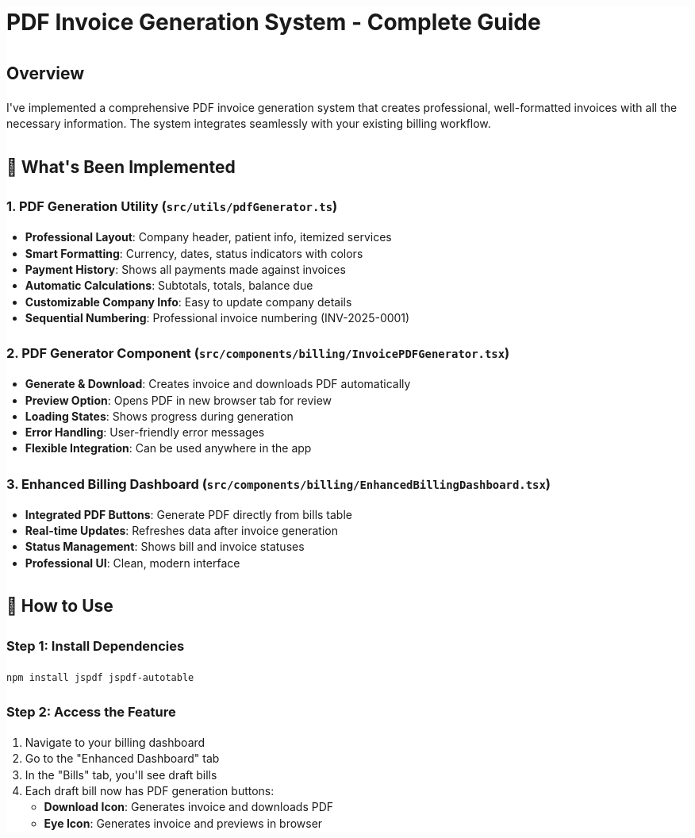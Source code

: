 # PDF Invoice Generation System - Complete Guide

## Overview

I've implemented a comprehensive PDF invoice generation system that creates professional, well-formatted invoices with all the necessary information. The system integrates seamlessly with your existing billing workflow.

## 🎯 **What's Been Implemented**

### **1. PDF Generation Utility** (`src/utils/pdfGenerator.ts`)
- **Professional Layout**: Company header, patient info, itemized services
- **Smart Formatting**: Currency, dates, status indicators with colors
- **Payment History**: Shows all payments made against invoices
- **Automatic Calculations**: Subtotals, totals, balance due
- **Customizable Company Info**: Easy to update company details
- **Sequential Numbering**: Professional invoice numbering (INV-2025-0001)

### **2. PDF Generator Component** (`src/components/billing/InvoicePDFGenerator.tsx`)
- **Generate & Download**: Creates invoice and downloads PDF automatically
- **Preview Option**: Opens PDF in new browser tab for review
- **Loading States**: Shows progress during generation
- **Error Handling**: User-friendly error messages
- **Flexible Integration**: Can be used anywhere in the app

### **3. Enhanced Billing Dashboard** (`src/components/billing/EnhancedBillingDashboard.tsx`)
- **Integrated PDF Buttons**: Generate PDF directly from bills table
- **Real-time Updates**: Refreshes data after invoice generation
- **Status Management**: Shows bill and invoice statuses
- **Professional UI**: Clean, modern interface

## 🚀 **How to Use**

### **Step 1: Install Dependencies**
```bash
npm install jspdf jspdf-autotable
```

### **Step 2: Access the Feature**
1. Navigate to your billing dashboard
2. Go to the "Enhanced Dashboard" tab
3. In the "Bills" tab, you'll see draft bills
4. Each draft bill now has PDF generation buttons:
   - **Download Icon**: Generates invoice and downloads PDF
   - **Eye Icon**: Generates invoice and previews in browser
